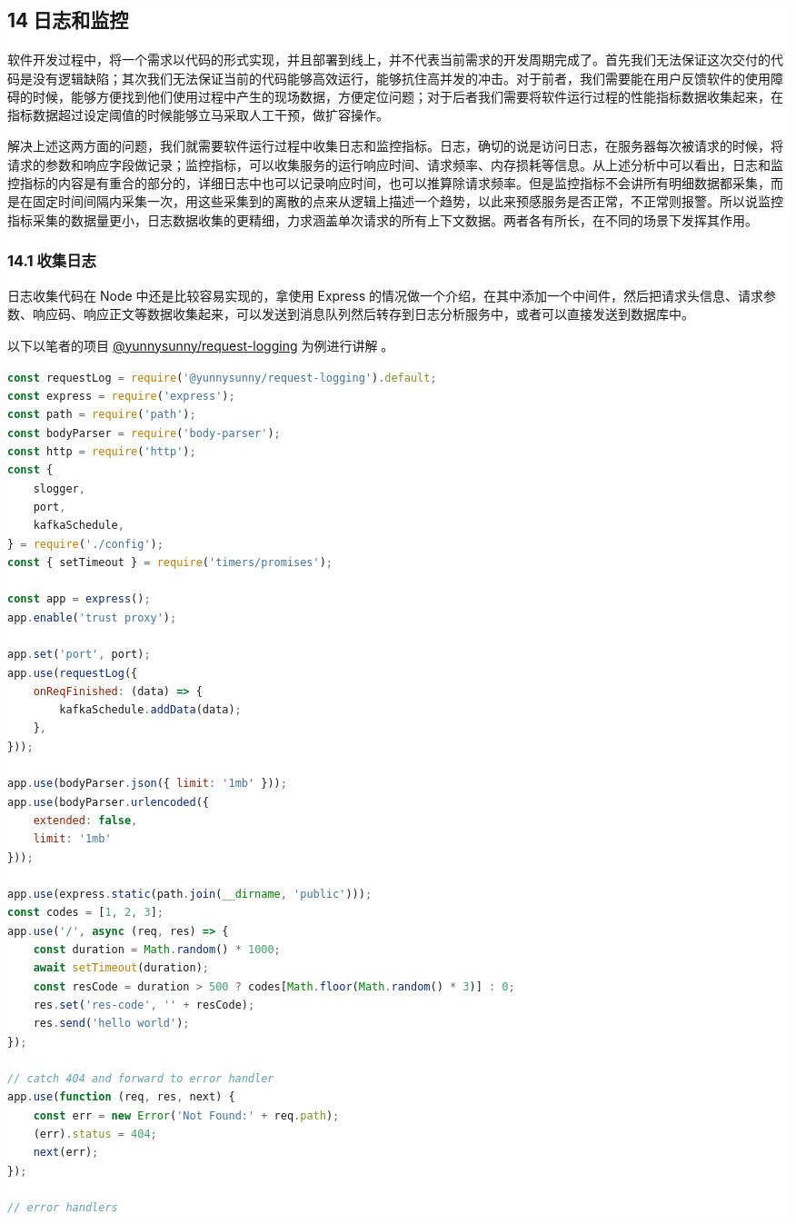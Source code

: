 ## 14 日志和监控

软件开发过程中，将一个需求以代码的形式实现，并且部署到线上，并不代表当前需求的开发周期完成了。首先我们无法保证这次交付的代码是没有逻辑缺陷；其次我们无法保证当前的代码能够高效运行，能够抗住高并发的冲击。对于前者，我们需要能在用户反馈软件的使用障碍的时候，能够方便找到他们使用过程中产生的现场数据，方便定位问题；对于后者我们需要将软件运行过程的性能指标数据收集起来，在指标数据超过设定阈值的时候能够立马采取人工干预，做扩容操作。

解决上述这两方面的问题，我们就需要软件运行过程中收集日志和监控指标。日志，确切的说是访问日志，在服务器每次被请求的时候，将请求的参数和响应字段做记录；监控指标，可以收集服务的运行响应时间、请求频率、内存损耗等信息。从上述分析中可以看出，日志和监控指标的内容是有重合的部分的，详细日志中也可以记录响应时间，也可以推算除请求频率。但是监控指标不会讲所有明细数据都采集，而是在固定时间间隔内采集一次，用这些采集到的离散的点来从逻辑上描述一个趋势，以此来预感服务是否正常，不正常则报警。所以说监控指标采集的数据量更小，日志数据收集的更精细，力求涵盖单次请求的所有上下文数据。两者各有所长，在不同的场景下发挥其作用。

### 14.1 收集日志

日志收集代码在 Node 中还是比较容易实现的，拿使用 Express 的情况做一个介绍，在其中添加一个中间件，然后把请求头信息、请求参数、响应码、响应正文等数据收集起来，可以发送到消息队列然后转存到日志分析服务中，或者可以直接发送到数据库中。

以下以笔者的项目 [@yunnysunny/request-logging](https://github.com/yunnysunny/request-log) 为例进行讲解 。

```javascript
const requestLog = require('@yunnysunny/request-logging').default;
const express = require('express');
const path = require('path');
const bodyParser = require('body-parser');
const http = require('http');
const {
    slogger,
    port,
    kafkaSchedule,
} = require('./config');
const { setTimeout } = require('timers/promises');

const app = express();
app.enable('trust proxy');

app.set('port', port);
app.use(requestLog({
    onReqFinished: (data) => {
        kafkaSchedule.addData(data);
    },
}));

app.use(bodyParser.json({ limit: '1mb' }));
app.use(bodyParser.urlencoded({
    extended: false,
    limit: '1mb'
}));

app.use(express.static(path.join(__dirname, 'public')));
const codes = [1, 2, 3];
app.use('/', async (req, res) => {
    const duration = Math.random() * 1000;
    await setTimeout(duration);
    const resCode = duration > 500 ? codes[Math.floor(Math.random() * 3)] : 0;
    res.set('res-code', '' + resCode);
    res.send('hello world');
});

// catch 404 and forward to error handler
app.use(function (req, res, next) {
    const err = new Error('Not Found:' + req.path);
    (err).status = 404;
    next(err);
});

// error handlers
```